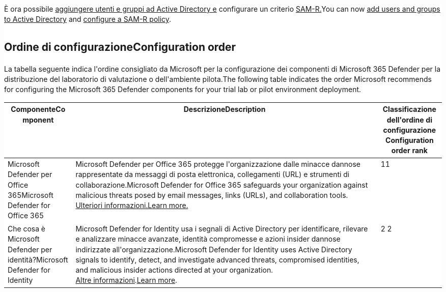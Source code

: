 <span data-ttu-id="25f1a-173">È ora possibile [aggiungere utenti e gruppi ad Active Directory e](/azure-advanced-threat-protection/atp-playbook-setup-lab#bkmk_hydrate) configurare un criterio [SAM-R.](/azure-advanced-threat-protection/atp-playbook-setup-lab#configure-sam-r-capabilities-from-contosodc)</span><span class="sxs-lookup"><span data-stu-id="25f1a-173">You can now [add users and groups to Active Directory](/azure-advanced-threat-protection/atp-playbook-setup-lab#bkmk_hydrate) and [configure a SAM-R policy](/azure-advanced-threat-protection/atp-playbook-setup-lab#configure-sam-r-capabilities-from-contosodc).</span></span>  


## <a name="configuration-order"></a><span data-ttu-id="25f1a-174">Ordine di configurazione</span><span class="sxs-lookup"><span data-stu-id="25f1a-174">Configuration order</span></span>
<span data-ttu-id="25f1a-175">La tabella seguente indica l'ordine consigliato da Microsoft per la configurazione dei componenti di Microsoft 365 Defender per la distribuzione del laboratorio di valutazione o dell'ambiente pilota.</span><span class="sxs-lookup"><span data-stu-id="25f1a-175">The following table indicates the order Microsoft recommends for configuring the Microsoft 365 Defender components for your trial lab or pilot environment deployment.</span></span>

| <span data-ttu-id="25f1a-176">Componente</span><span class="sxs-lookup"><span data-stu-id="25f1a-176">Component</span></span>                               | <span data-ttu-id="25f1a-177">Descrizione</span><span class="sxs-lookup"><span data-stu-id="25f1a-177">Description</span></span>                                                                                                                                                                                                                                                                                                                                                                                                                                                                                                                                                                                                                                                                                              | <span data-ttu-id="25f1a-178">Classificazione dell'ordine di configurazione</span><span class="sxs-lookup"><span data-stu-id="25f1a-178">Configuration order rank</span></span> |
|-----------------------------------------|----------------------------------------------------------------------------------------------------------------------------------------------------------------------------------------------------------------------------------------------------------------------------------------------------------------------------------------------------------------------------------------------------------------------------------------------------------------------------------------------------------------------------------------------------------------------------------------------------------------------------------------------------------------------------------------------------------|---------------------|
|<span data-ttu-id="25f1a-179">Microsoft Defender per Office 365</span><span class="sxs-lookup"><span data-stu-id="25f1a-179">Microsoft Defender for Office 365</span></span>|<span data-ttu-id="25f1a-180">Microsoft Defender per Office 365 protegge l'organizzazione dalle minacce dannose rappresentate da messaggi di posta elettronica, collegamenti (URL) e strumenti di collaborazione.</span><span class="sxs-lookup"><span data-stu-id="25f1a-180">Microsoft Defender for Office 365 safeguards your organization against malicious threats posed by email messages, links (URLs), and collaboration tools.</span></span> <br> [<span data-ttu-id="25f1a-181">Ulteriori informazioni.</span><span class="sxs-lookup"><span data-stu-id="25f1a-181">Learn more.</span></span>](../office-365-security/office-365-atp.md)                                                                                                                                                                                                                                             | <span data-ttu-id="25f1a-182">1</span><span class="sxs-lookup"><span data-stu-id="25f1a-182">1</span></span>                   |
|<span data-ttu-id="25f1a-183">Che cosa è Microsoft Defender per identità?</span><span class="sxs-lookup"><span data-stu-id="25f1a-183">Microsoft Defender for Identity</span></span>|<span data-ttu-id="25f1a-184">Microsoft Defender for Identity usa i segnali di Active Directory per identificare, rilevare e analizzare minacce avanzate, identità compromesse e azioni insider dannose indirizzate all'organizzazione.</span><span class="sxs-lookup"><span data-stu-id="25f1a-184">Microsoft Defender for Identity uses Active Directory signals to identify, detect, and investigate advanced threats, compromised identities, and malicious insider actions directed at your organization.</span></span> <br> <span data-ttu-id="25f1a-185">[Altre informazioni](/azure-advanced-threat-protection/).</span><span class="sxs-lookup"><span data-stu-id="25f1a-185">[Learn more](/azure-advanced-threat-protection/).</span></span>| <span data-ttu-id="25f1a-186">2 </span><span class="sxs-lookup"><span data-stu-id="25f1a-186">2</span></span> |